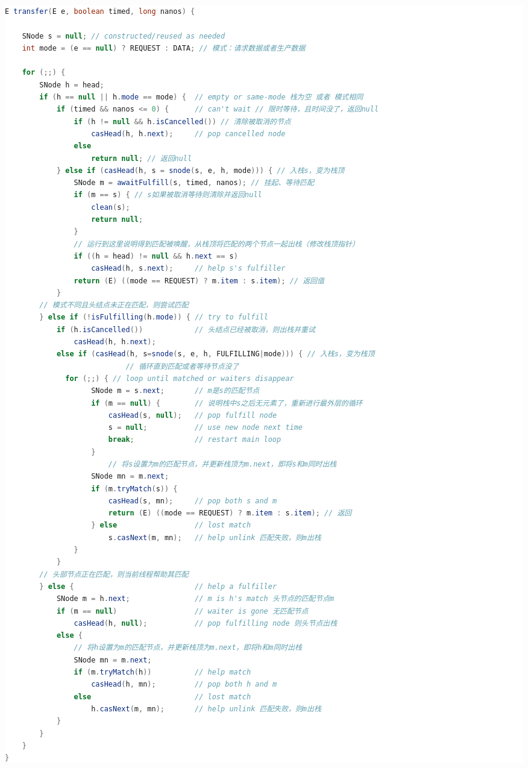 ```java
E transfer(E e, boolean timed, long nanos) {
    
    SNode s = null; // constructed/reused as needed
    int mode = (e == null) ? REQUEST : DATA; // 模式：请求数据或者生产数据

    for (;;) {
        SNode h = head;
        if (h == null || h.mode == mode) {  // empty or same-mode 栈为空 或者 模式相同
            if (timed && nanos <= 0) {      // can't wait // 限时等待，且时间没了，返回null
                if (h != null && h.isCancelled()) // 清除被取消的节点
                    casHead(h, h.next);     // pop cancelled node
                else
                    return null; // 返回null
            } else if (casHead(h, s = snode(s, e, h, mode))) { // 入栈s，变为栈顶
                SNode m = awaitFulfill(s, timed, nanos); // 挂起、等待匹配
                if (m == s) { // s如果被取消等待则清除并返回null
                    clean(s);
                    return null;
                }
              	// 运行到这里说明得到匹配被唤醒，从栈顶将匹配的两个节点一起出栈（修改栈顶指针）
                if ((h = head) != null && h.next == s)
                    casHead(h, s.next);     // help s's fulfiller
                return (E) ((mode == REQUEST) ? m.item : s.item); // 返回值
            }
        // 模式不同且头结点未正在匹配，则尝试匹配  
        } else if (!isFulfilling(h.mode)) { // try to fulfill
            if (h.isCancelled())            // 头结点已经被取消，则出栈并重试
                casHead(h, h.next);        
            else if (casHead(h, s=snode(s, e, h, FULFILLING|mode))) { // 入栈s，变为栈顶
							// 循环直到匹配或者等待节点没了
              for (;;) { // loop until matched or waiters disappear
                    SNode m = s.next;       // m是s的匹配节点
                    if (m == null) {        // 说明栈中s之后无元素了，重新进行最外层的循环
                        casHead(s, null);   // pop fulfill node
                        s = null;           // use new node next time
                        break;              // restart main loop
                    }
                		// 将s设置为m的匹配节点，并更新栈顶为m.next，即将s和m同时出栈
                    SNode mn = m.next;
                    if (m.tryMatch(s)) {
                        casHead(s, mn);     // pop both s and m
                        return (E) ((mode == REQUEST) ? m.item : s.item); // 返回
                    } else                  // lost match
                        s.casNext(m, mn);   // help unlink 匹配失败，则m出栈
                }
            }
        // 头部节点正在匹配，则当前线程帮助其匹配 
        } else {                            // help a fulfiller
            SNode m = h.next;               // m is h's match 头节点的匹配节点m
            if (m == null)                  // waiter is gone 无匹配节点
                casHead(h, null);           // pop fulfilling node 则头节点出栈
            else {
              	// 将h设置为m的匹配节点，并更新栈顶为m.next，即将h和m同时出栈
                SNode mn = m.next;
                if (m.tryMatch(h))          // help match
                    casHead(h, mn);         // pop both h and m
                else                        // lost match
                    h.casNext(m, mn);       // help unlink 匹配失败，则m出栈
            }
        }
    }
}
```